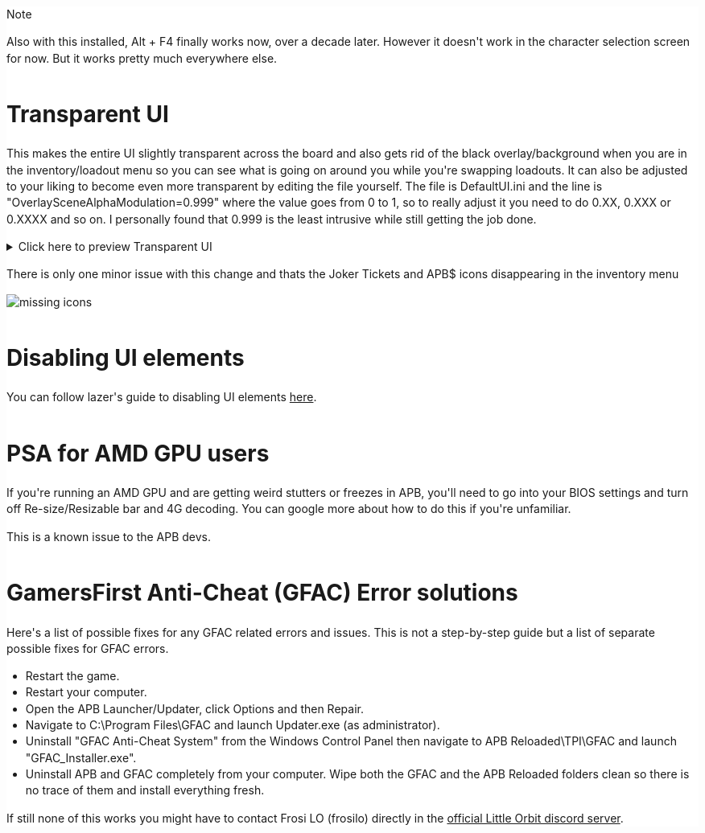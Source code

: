 > [!NOTE]
>Also with this installed, Alt + F4 finally works now, over a decade later. However it doesn't work in the character selection screen for now. But it works pretty much everywhere else.

# Transparent UI

This makes the entire UI slightly transparent across the board and also gets rid of the black overlay/background when you are in the inventory/loadout menu so you can see what is going on around you while you're swapping loadouts. It can also be adjusted to your liking to become even more transparent by editing the file yourself. The file is DefaultUI.ini and the line is "OverlaySceneAlphaModulation=0.999" where the value goes from 0 to 1, so to really adjust it you need to do 0.XX, 0.XXX or 0.XXXX and so on. I personally found that 0.999 is the least intrusive while still getting the job done.

<details><summary>Click here to preview Transparent UI</summary></details>

There is only one minor issue with this change and thats the Joker Tickets and APB$ icons disappearing in the inventory menu

![missing icons](https://i.imgur.com/w8LlXkb.png)

# Disabling UI elements

You can follow lazer's guide to disabling UI elements [here](https://github.com/lvzxr/apb-reloaded/blob/main/UI.md).

# PSA for AMD GPU users

If you're running an AMD GPU and are getting weird stutters or freezes in APB, you'll need to go into your BIOS settings and turn off Re-size/Resizable bar and 4G decoding. You can google more about how to do this if you're unfamiliar. 

This is a known issue to the APB devs.

# GamersFirst Anti-Cheat (GFAC) Error solutions

Here's a list of possible fixes for any GFAC related errors and issues. This is not a step-by-step guide but a list of separate possible fixes for GFAC errors.

+ Restart the game.
+ Restart your computer.
+ Open the APB Launcher/Updater, click Options and then Repair.
+ Navigate to C:\Program Files\GFAC and launch Updater.exe (as administrator).
+ Uninstall "GFAC Anti-Cheat System" from the Windows Control Panel then navigate to APB Reloaded\TPI\GFAC and launch "GFAC_Installer.exe".
+ Uninstall APB and GFAC completely from your computer. Wipe both the GFAC and the APB Reloaded folders clean so there is no trace of them and install everything fresh.

If still none of this works you might have to contact Frosi LO (frosilo) directly in the [official Little Orbit discord server](https://discord.gg/littleorbit).
